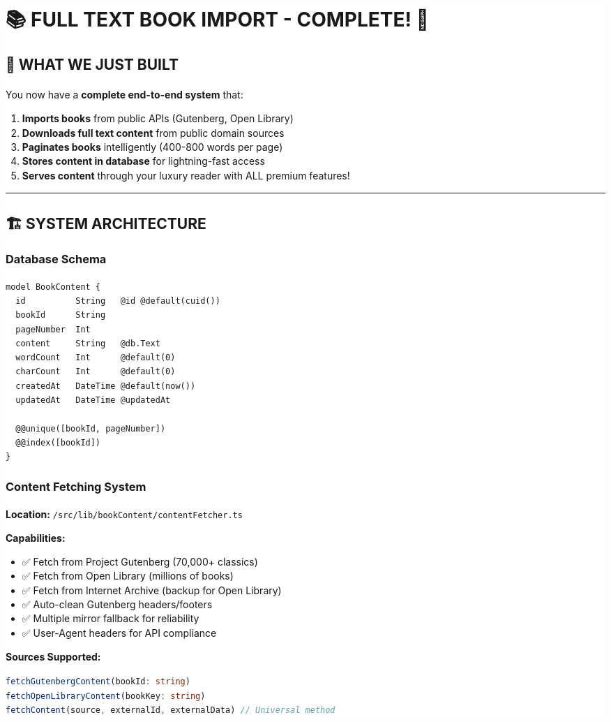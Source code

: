 # 📚 **FULL TEXT BOOK IMPORT - COMPLETE!** 🚀

## 🎉 **WHAT WE JUST BUILT**

You now have a **complete end-to-end system** that:

1. **Imports books** from public APIs (Gutenberg, Open Library)
2. **Downloads full text content** from public domain sources
3. **Paginates books** intelligently (400-800 words per page)
4. **Stores content in database** for lightning-fast access
5. **Serves content** through your luxury reader with ALL premium features!

---

## 🏗️ **SYSTEM ARCHITECTURE**

### **Database Schema**

```prisma
model BookContent {
  id          String   @id @default(cuid())
  bookId      String
  pageNumber  Int
  content     String   @db.Text
  wordCount   Int      @default(0)
  charCount   Int      @default(0)
  createdAt   DateTime @default(now())
  updatedAt   DateTime @updatedAt

  @@unique([bookId, pageNumber])
  @@index([bookId])
}
```

### **Content Fetching System**

**Location:** `/src/lib/bookContent/contentFetcher.ts`

**Capabilities:**

- ✅ Fetch from Project Gutenberg (70,000+ classics)
- ✅ Fetch from Open Library (millions of books)
- ✅ Fetch from Internet Archive (backup for Open Library)
- ✅ Auto-clean Gutenberg headers/footers
- ✅ Multiple mirror fallback for reliability
- ✅ User-Agent headers for API compliance

**Sources Supported:**

```typescript
fetchGutenbergContent(bookId: string)
fetchOpenLibraryContent(bookKey: string)
fetchContent(source, externalId, externalData) // Universal method
```
